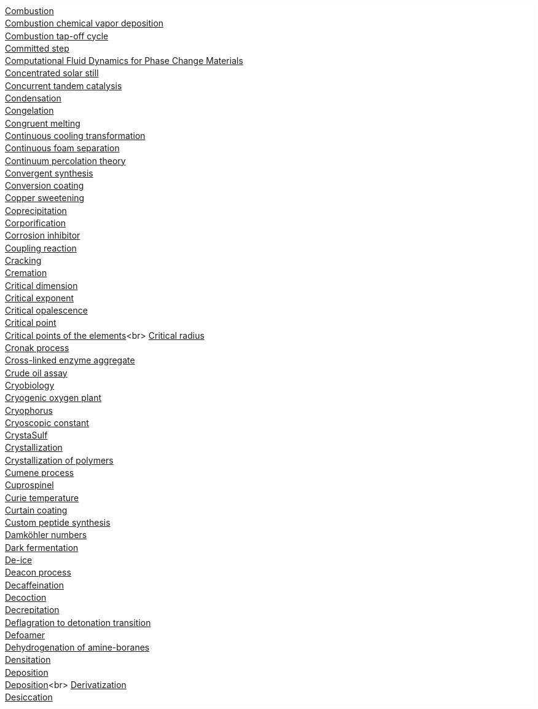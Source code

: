 [Combustion](https://en.wikipedia.org/wiki/Combustion)<br>
[Combustion chemical vapor deposition](https://en.wikipedia.org/wiki/Combustion_chemical_vapor_deposition)<br>
[Combustion tap-off cycle](https://en.wikipedia.org/wiki/Combustion_tap-off_cycle)<br>
[Committed step](https://en.wikipedia.org/wiki/Committed_step)<br>
[Computational Fluid Dynamics for Phase Change Materials](https://en.wikipedia.org/wiki/Computational_Fluid_Dynamics_for_Phase_Change_Materials)<br>
[Concentrated solar still](https://en.wikipedia.org/wiki/Concentrated_solar_still)<br>
[Concurrent tandem catalysis](https://en.wikipedia.org/wiki/Concurrent_tandem_catalysis)<br>
[Condensation](https://en.wikipedia.org/wiki/Condensation)<br>
[Congelation](https://en.wikipedia.org/wiki/Congelation)<br>
[Congruent melting](https://en.wikipedia.org/wiki/Congruent_melting)<br>
[Continuous cooling transformation](https://en.wikipedia.org/wiki/Continuous_cooling_transformation)<br>
[Continuous foam separation](https://en.wikipedia.org/wiki/Continuous_foam_separation)<br>
[Continuum percolation theory](https://en.wikipedia.org/wiki/Continuum_percolation_theory)<br>
[Convergent synthesis](https://en.wikipedia.org/wiki/Convergent_synthesis)<br>
[Conversion coating](https://en.wikipedia.org/wiki/Conversion_coating)<br>
[Copper sweetening](https://en.wikipedia.org/wiki/Copper_sweetening)<br>
[Coprecipitation](https://en.wikipedia.org/wiki/Coprecipitation)<br>
[Corporification](https://en.wikipedia.org/wiki/Corporification)<br>
[Corrosion inhibitor](https://en.wikipedia.org/wiki/Corrosion_inhibitor)<br>
[Coupling reaction](https://en.wikipedia.org/wiki/Coupling_reaction)<br>
[Cracking](https://en.wikipedia.org/wiki/Cracking_(chemistry))<br>
[Cremation](https://en.wikipedia.org/wiki/Cremation)<br>
[Critical dimension](https://en.wikipedia.org/wiki/Critical_dimension)<br>
[Critical exponent](https://en.wikipedia.org/wiki/Critical_exponent)<br>
[Critical opalescence](https://en.wikipedia.org/wiki/Critical_opalescence)<br>
[Critical point](https://en.wikipedia.org/wiki/Critical_point_(thermodynamics))<br>
[Critical points of the elements](https://en.wikipedia.org/wiki/Critical_points_of_the_elements_(data_page))<br>
[Critical radius](https://en.wikipedia.org/wiki/Critical_radius)<br>
[Cronak process](https://en.wikipedia.org/wiki/Cronak_process)<br>
[Cross-linked enzyme aggregate](https://en.wikipedia.org/wiki/Cross-linked_enzyme_aggregate)<br>
[Crude oil assay](https://en.wikipedia.org/wiki/Crude_oil_assay)<br>
[Cryobiology](https://en.wikipedia.org/wiki/Cryobiology)<br>
[Cryogenic oxygen plant](https://en.wikipedia.org/wiki/Cryogenic_oxygen_plant)<br>
[Cryophorus](https://en.wikipedia.org/wiki/Cryophorus)<br>
[Cryoscopic constant](https://en.wikipedia.org/wiki/Cryoscopic_constant)<br>
[CrystaSulf](https://en.wikipedia.org/wiki/CrystaSulf)<br>
[Crystallization](https://en.wikipedia.org/wiki/Crystallization)<br>
[Crystallization of polymers](https://en.wikipedia.org/wiki/Crystallization_of_polymers)<br>
[Cumene process](https://en.wikipedia.org/wiki/Cumene_process)<br>
[Cuprospinel](https://en.wikipedia.org/wiki/Cuprospinel)<br>
[Curie temperature](https://en.wikipedia.org/wiki/Curie_temperature)<br>
[Curtain coating](https://en.wikipedia.org/wiki/Curtain_coating)<br>
[Custom peptide synthesis](https://en.wikipedia.org/wiki/Custom_peptide_synthesis)<br>
[Damköhler numbers](https://en.wikipedia.org/wiki/Damköhler_numbers)<br>
[Dark fermentation](https://en.wikipedia.org/wiki/Dark_fermentation)<br>
[De-ice](https://en.wikipedia.org/wiki/De-ice)<br>
[Deacon process](https://en.wikipedia.org/wiki/Deacon_process)<br>
[Decaffeination](https://en.wikipedia.org/wiki/Decaffeination)<br>
[Decoction](https://en.wikipedia.org/wiki/Decoction)<br>
[Decrepitation](https://en.wikipedia.org/wiki/Decrepitation)<br>
[Deflagration to detonation transition](https://en.wikipedia.org/wiki/Deflagration_to_detonation_transition)<br>
[Defoamer](https://en.wikipedia.org/wiki/Defoamer)<br>
[Dehydrogenation of amine-boranes](https://en.wikipedia.org/wiki/Dehydrogenation_of_amine-boranes)<br>
[Densitation](https://en.wikipedia.org/wiki/Densitation)<br>
[Deposition](https://en.wikipedia.org/wiki/Deposition_(chemistry))<br>
[Deposition](https://en.wikipedia.org/wiki/Deposition_(phase_transition))<br>
[Derivatization](https://en.wikipedia.org/wiki/Derivatization)<br>
[Desiccation](https://en.wikipedia.org/wiki/Desiccation)<br>
